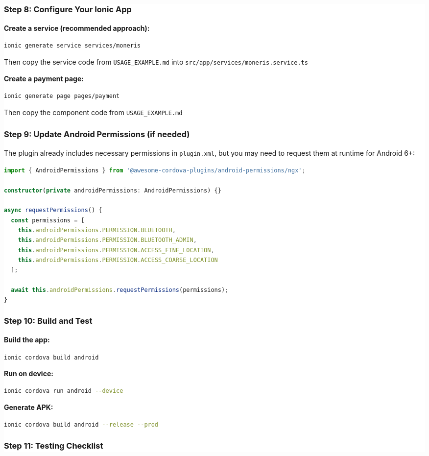 ### Step 8: Configure Your Ionic App

**Create a service (recommended approach):**

```bash
ionic generate service services/moneris
```

Then copy the service code from `USAGE_EXAMPLE.md` into `src/app/services/moneris.service.ts`

**Create a payment page:**

```bash
ionic generate page pages/payment
```

Then copy the component code from `USAGE_EXAMPLE.md`

### Step 9: Update Android Permissions (if needed)

The plugin already includes necessary permissions in `plugin.xml`, but you may need to request them at runtime for Android 6+:

```typescript
import { AndroidPermissions } from '@awesome-cordova-plugins/android-permissions/ngx';

constructor(private androidPermissions: AndroidPermissions) {}

async requestPermissions() {
  const permissions = [
    this.androidPermissions.PERMISSION.BLUETOOTH,
    this.androidPermissions.PERMISSION.BLUETOOTH_ADMIN,
    this.androidPermissions.PERMISSION.ACCESS_FINE_LOCATION,
    this.androidPermissions.PERMISSION.ACCESS_COARSE_LOCATION
  ];
  
  await this.androidPermissions.requestPermissions(permissions);
}
```

### Step 10: Build and Test

**Build the app:**
```bash
ionic cordova build android
```

**Run on device:**
```bash
ionic cordova run android --device
```

**Generate APK:**
```bash
ionic cordova build android --release --prod
```

### Step 11: Testing Checklist
